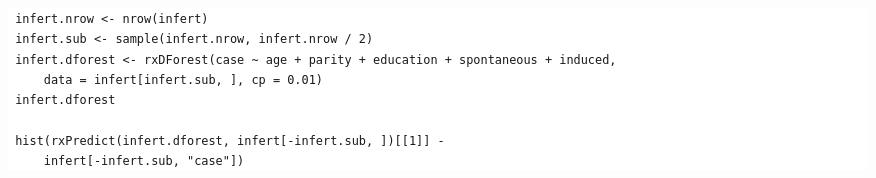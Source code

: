  ```
  infert.nrow <- nrow(infert)
  infert.sub <- sample(infert.nrow, infert.nrow / 2)
  infert.dforest <- rxDForest(case ~ age + parity + education + spontaneous + induced, 
      data = infert[infert.sub, ], cp = 0.01)
  infert.dforest

  hist(rxPredict(infert.dforest, infert[-infert.sub, ])[[1]] - 
      infert[-infert.sub, "case"])
```






